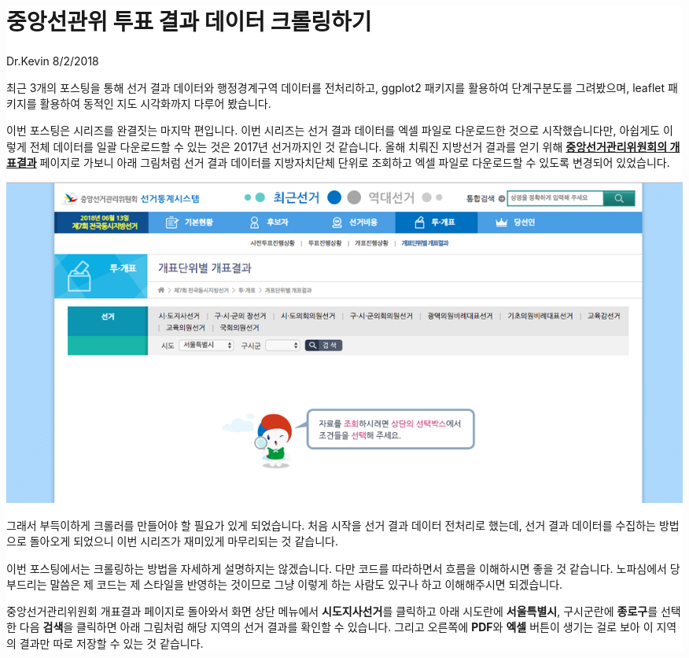 중앙선관위 투표 결과 데이터 크롤링하기
================
Dr.Kevin
8/2/2018

최근 3개의 포스팅을 통해 선거 결과 데이터와 행정경계구역 데이터를 전처리하고, ggplot2 패키지를 활용하여 단계구분도를 그려봤으며, leaflet 패키지를 활용하여 동적인 지도 시각화까지 다루어 봤습니다.

이번 포스팅은 시리즈를 완결짓는 마지막 편입니다. 이번 시리즈는 선거 결과 데이터를 엑셀 파일로 다운로드한 것으로 시작했습니다만, 아쉽게도 이렇게 전체 데이터를 일괄 다운로드할 수 있는 것은 2017년 선거까지인 것 같습니다. 올해 치뤄진 지방선거 결과를 얻기 위해 [**중앙선거관리위원회의 개표결과**](http://info.nec.go.kr/main/showDocument.xhtml?electionId=0020180613&topMenuId=VC&secondMenuId=VCCP08) 페이지로 가보니 아래 그림처럼 선거 결과 데이터를 지방자치단체 단위로 조회하고 엑셀 파일로 다운로드할 수 있도록 변경되어 있었습니다.

![](https://raw.githubusercontent.com/MrKevinNa/MrKevinNa.github.io/master/images/2018-08-02-R-지도-시각화-4/중앙선관위_개표결과_1.png)

그래서 부득이하게 크롤러를 만들어야 할 필요가 있게 되었습니다. 처음 시작을 선거 결과 데이터 전처리로 했는데, 선거 결과 데이터를 수집하는 방법으로 돌아오게 되었으니 이번 시리즈가 재미있게 마무리되는 것 같습니다.

이번 포스팅에서는 크롤링하는 방법을 자세하게 설명하지는 않겠습니다. 다만 코드를 따라하면서 흐름을 이해하시면 좋을 것 같습니다. 노파심에서 당부드리는 말씀은 제 코드는 제 스타일을 반영하는 것이므로 그냥 이렇게 하는 사람도 있구나 하고 이해해주시면 되겠습니다.

중앙선거관리위원회 개표결과 페이지로 돌아와서 화면 상단 메뉴에서 **시도지사선거**를 클릭하고 아래 시도란에 **서울특별시**, 구시군란에 **종로구**를 선택한 다음 **검색**을 클릭하면 아래 그림처럼 해당 지역의 선거 결과를 확인할 수 있습니다. 그리고 오른쪽에 **PDF**와 **엑셀** 버튼이 생기는 걸로 보아 이 지역의 결과만 따로 저장할 수 있는 것 같습니다.
